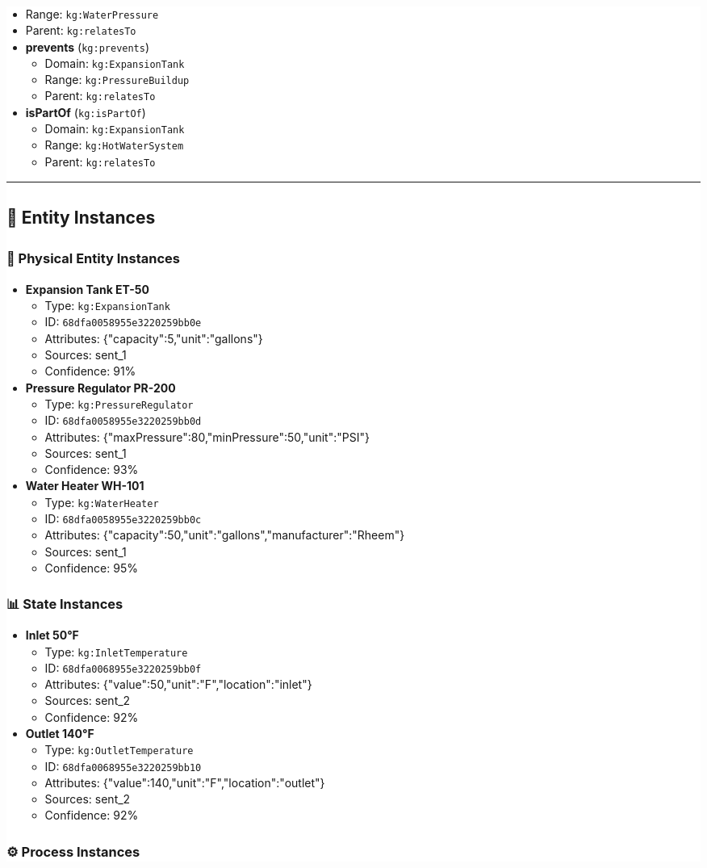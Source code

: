   - Range: `kg:WaterPressure`
  - Parent: `kg:relatesTo`
- **prevents** (`kg:prevents`)
  - Domain: `kg:ExpansionTank`
  - Range: `kg:PressureBuildup`
  - Parent: `kg:relatesTo`
- **isPartOf** (`kg:isPartOf`)
  - Domain: `kg:ExpansionTank`
  - Range: `kg:HotWaterSystem`
  - Parent: `kg:relatesTo`

---

## 💾 Entity Instances
### 🔧 Physical Entity Instances

- **Expansion Tank ET-50**
  - Type: `kg:ExpansionTank`
  - ID: `68dfa0058955e3220259bb0e`
  - Attributes: {"capacity":5,"unit":"gallons"}
  - Sources: sent_1
  - Confidence: 91%
- **Pressure Regulator PR-200**
  - Type: `kg:PressureRegulator`
  - ID: `68dfa0058955e3220259bb0d`
  - Attributes: {"maxPressure":80,"minPressure":50,"unit":"PSI"}
  - Sources: sent_1
  - Confidence: 93%
- **Water Heater WH-101**
  - Type: `kg:WaterHeater`
  - ID: `68dfa0058955e3220259bb0c`
  - Attributes: {"capacity":50,"unit":"gallons","manufacturer":"Rheem"}
  - Sources: sent_1
  - Confidence: 95%

### 📊 State Instances

- **Inlet 50°F**
  - Type: `kg:InletTemperature`
  - ID: `68dfa0068955e3220259bb0f`
  - Attributes: {"value":50,"unit":"F","location":"inlet"}
  - Sources: sent_2
  - Confidence: 92%
- **Outlet 140°F**
  - Type: `kg:OutletTemperature`
  - ID: `68dfa0068955e3220259bb10`
  - Attributes: {"value":140,"unit":"F","location":"outlet"}
  - Sources: sent_2
  - Confidence: 92%

### ⚙️  Process Instances
